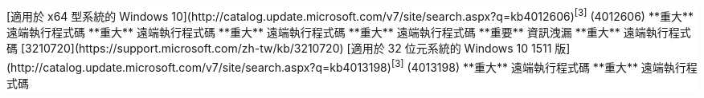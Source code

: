 </td>
</tr>
<tr>
<td style="border:1px solid black;">
[適用於 x64 型系統的 Windows 10](http://catalog.update.microsoft.com/v7/site/search.aspx?q=kb4012606)<sup>[3]</sup>
(4012606)

</td>
<td style="border:1px solid black;">
**重大**  
遠端執行程式碼

</td>
<td style="border:1px solid black;">
**重大**  
遠端執行程式碼

</td>
<td style="border:1px solid black;">
**重大**  
遠端執行程式碼

</td>
<td style="border:1px solid black;">
**重大**  
遠端執行程式碼

</td>
<td style="border:1px solid black;">
**重要**  
資訊洩漏

</td>
<td style="border:1px solid black;">
**重大**  
遠端執行程式碼

</td>
<td style="border:1px solid black;">
[3210720](https://support.microsoft.com/zh-tw/kb/3210720)

</td>
</tr>
<tr>
<td style="border:1px solid black;">
[適用於 32 位元系統的 Windows 10 1511 版](http://catalog.update.microsoft.com/v7/site/search.aspx?q=kb4013198)<sup>[3]</sup>
(4013198)

</td>
<td style="border:1px solid black;">
**重大**  
遠端執行程式碼

</td>
<td style="border:1px solid black;">
**重大**  
遠端執行程式碼
